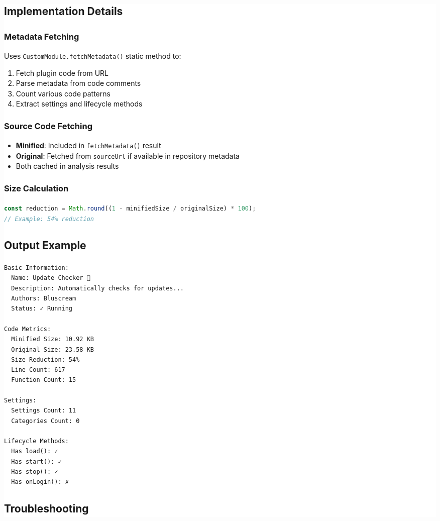 ## Implementation Details

### Metadata Fetching

Uses `CustomModule.fetchMetadata()` static method to:

1. Fetch plugin code from URL
2. Parse metadata from code comments
3. Count various code patterns
4. Extract settings and lifecycle methods

### Source Code Fetching

- **Minified**: Included in `fetchMetadata()` result
- **Original**: Fetched from `sourceUrl` if available in repository metadata
- Both cached in analysis results

### Size Calculation

```javascript
const reduction = Math.round((1 - minifiedSize / originalSize) * 100);
// Example: 54% reduction
```

## Output Example

```
Basic Information:
  Name: Update Checker 🔄
  Description: Automatically checks for updates...
  Authors: Bluscream
  Status: ✓ Running

Code Metrics:
  Minified Size: 10.92 KB
  Original Size: 23.58 KB
  Size Reduction: 54%
  Line Count: 617
  Function Count: 15

Settings:
  Settings Count: 11
  Categories Count: 0

Lifecycle Methods:
  Has load(): ✓
  Has start(): ✓
  Has stop(): ✓
  Has onLogin(): ✗
```

## Troubleshooting

